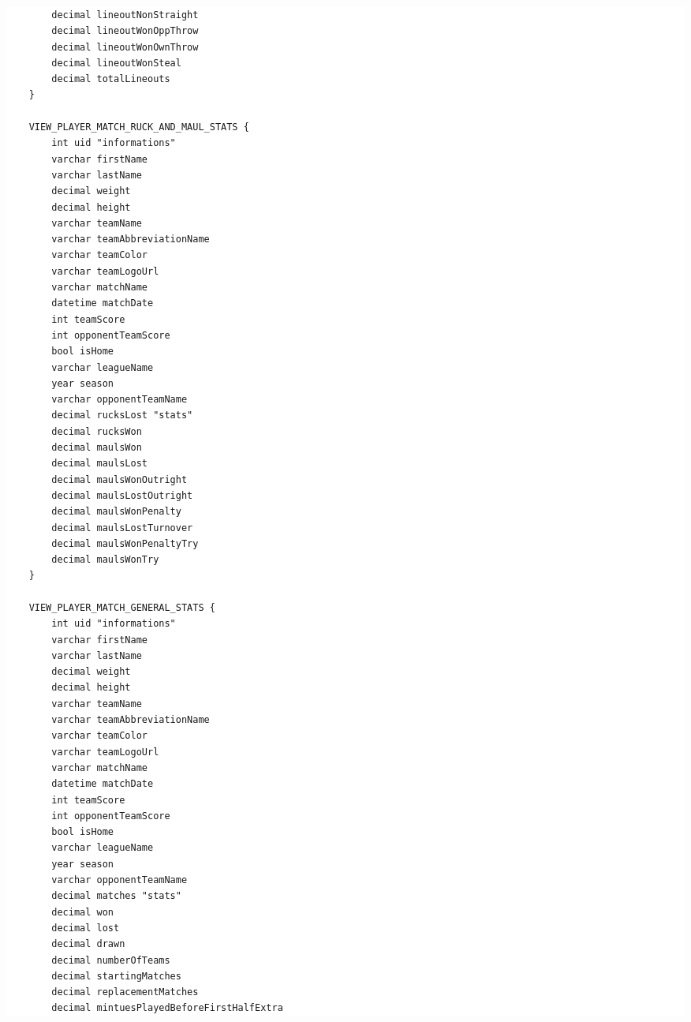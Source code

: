 ```mermaid
        decimal lineoutNonStraight
        decimal lineoutWonOppThrow
        decimal lineoutWonOwnThrow
        decimal lineoutWonSteal
        decimal totalLineouts
    }

    VIEW_PLAYER_MATCH_RUCK_AND_MAUL_STATS {
        int uid "informations"
        varchar firstName
        varchar lastName
        decimal weight
        decimal height
        varchar teamName
        varchar teamAbbreviationName
        varchar teamColor
        varchar teamLogoUrl
        varchar matchName
        datetime matchDate
        int teamScore
        int opponentTeamScore
        bool isHome
        varchar leagueName
        year season
        varchar opponentTeamName
        decimal rucksLost "stats"
        decimal rucksWon
        decimal maulsWon
        decimal maulsLost
        decimal maulsWonOutright
        decimal maulsLostOutright
        decimal maulsWonPenalty
        decimal maulsLostTurnover
        decimal maulsWonPenaltyTry
        decimal maulsWonTry
    }

    VIEW_PLAYER_MATCH_GENERAL_STATS {
        int uid "informations"
        varchar firstName
        varchar lastName
        decimal weight
        decimal height
        varchar teamName
        varchar teamAbbreviationName
        varchar teamColor
        varchar teamLogoUrl
        varchar matchName
        datetime matchDate
        int teamScore
        int opponentTeamScore
        bool isHome
        varchar leagueName
        year season
        varchar opponentTeamName
        decimal matches "stats"
        decimal won
        decimal lost
        decimal drawn
        decimal numberOfTeams
        decimal startingMatches
        decimal replacementMatches
        decimal mintuesPlayedBeforeFirstHalfExtra
```